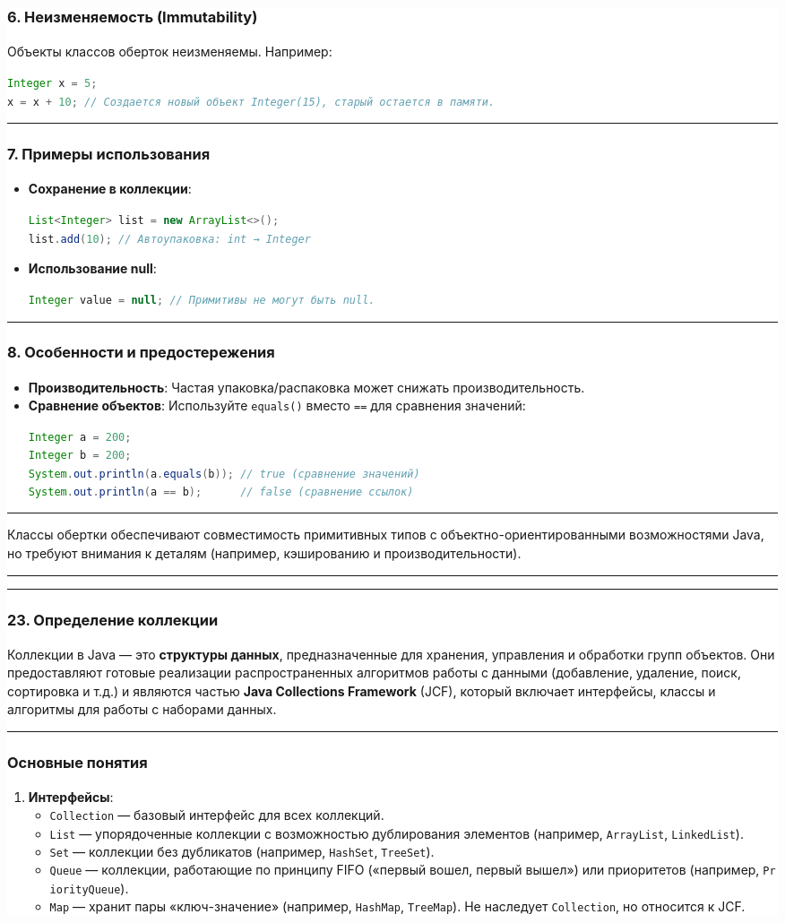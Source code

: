 
### 6. **Неизменяемость (Immutability)**
Объекты классов оберток неизменяемы. Например:
```java
Integer x = 5;
x = x + 10; // Создается новый объект Integer(15), старый остается в памяти.
```

---

### 7. **Примеры использования**
- **Сохранение в коллекции**:
  ```java
  List<Integer> list = new ArrayList<>();
  list.add(10); // Автоупаковка: int → Integer
  ```
- **Использование null**:
  ```java
  Integer value = null; // Примитивы не могут быть null.
  ```

---

### 8. **Особенности и предостережения**
- **Производительность**: Частая упаковка/распаковка может снижать производительность.
- **Сравнение объектов**: Используйте `equals()` вместо `==` для сравнения значений:
  ```java
  Integer a = 200;
  Integer b = 200;
  System.out.println(a.equals(b)); // true (сравнение значений)
  System.out.println(a == b);      // false (сравнение ссылок)
  ```

---

Классы обертки обеспечивают совместимость примитивных типов с объектно-ориентированными возможностями Java, но требуют внимания к деталям (например, кэшированию и производительности).

---
---
### 23.	Определение коллекции
Коллекции в Java — это **структуры данных**, предназначенные для хранения, управления и обработки групп объектов. Они предоставляют готовые реализации распространенных алгоритмов работы с данными (добавление, удаление, поиск, сортировка и т.д.) и являются частью **Java Collections Framework** (JCF), который включает интерфейсы, классы и алгоритмы для работы с наборами данных.

---

### **Основные понятия**
1. **Интерфейсы**:
   - `Collection` — базовый интерфейс для всех коллекций.
   - `List` — упорядоченные коллекции с возможностью дублирования элементов (например, `ArrayList`, `LinkedList`).
   - `Set` — коллекции без дубликатов (например, `HashSet`, `TreeSet`).
   - `Queue` — коллекции, работающие по принципу FIFO («первый вошел, первый вышел») или приоритетов (например, `PriorityQueue`).
   - `Map` — хранит пары «ключ-значение» (например, `HashMap`, `TreeMap`). Не наследует `Collection`, но относится к JCF.
